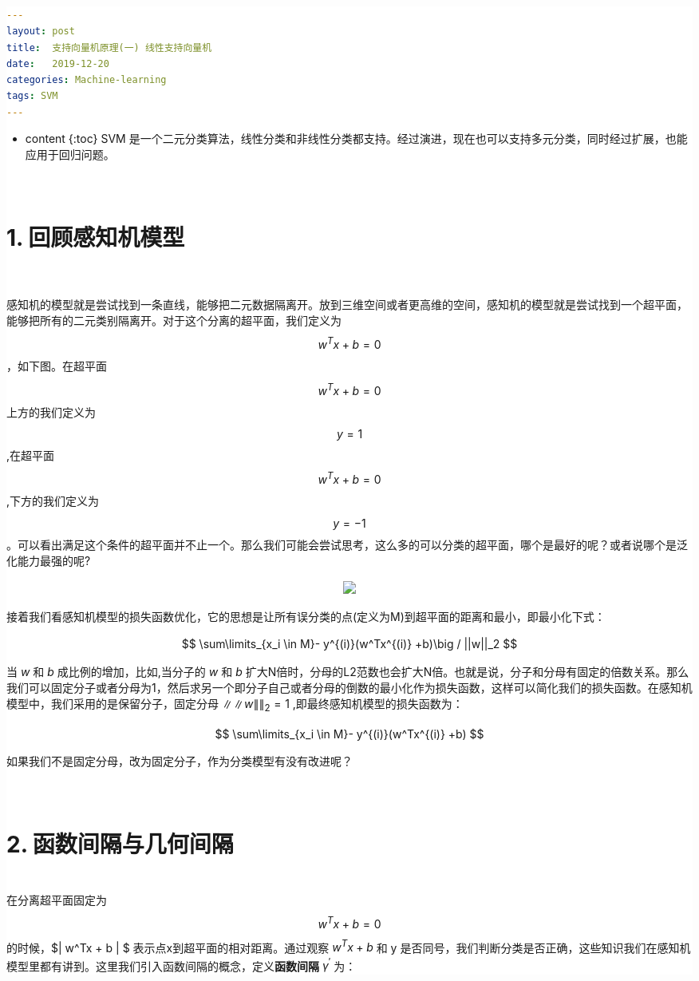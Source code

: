```yaml
---
layout: post
title:  支持向量机原理(一) 线性支持向量机
date:   2019-12-20
categories: Machine-learning
tags: SVM    
---
```

* content
{:toc}
SVM 是一个二元分类算法，线性分类和非线性分类都支持。经过演进，现在也可以支持多元分类，同时经过扩展，也能应用于回归问题。





<br>

# **1. 回顾感知机模型**

<br>

感知机的模型就是尝试找到一条直线，能够把二元数据隔离开。放到三维空间或者更高维的空间，感知机的模型就是尝试找到一个超平面，能够把所有的二元类别隔离开。对于这个分离的超平面，我们定义为 $$ w^Tx + b = 0$$  ，如下图。在超平面 $$w^Tx + b = 0$$ 上方的我们定义为 $$y=1$$ ,在超平面 $$w^Tx + b = 0$$ ,下方的我们定义为 $$y=−1$$。可以看出满足这个条件的超平面并不止一个。那么我们可能会尝试思考，这么多的可以分类的超平面，哪个是最好的呢？或者说哪个是泛化能力最强的呢?

<center>
    <img src="https://raw.githubusercontent.com/HG1227/image/master/img_tuchuang/20191224195447.png"/>
</center>



接着我们看感知机模型的损失函数优化，它的思想是让所有误分类的点(定义为M)到超平面的距离和最小，即最小化下式：


$$
\sum\limits_{x_i \in M}- y^{(i)}(w^Tx^{(i)} +b)\big / ||w||_2
$$


当 $w$ 和 $b$ 成比例的增加，比如,当分子的 $w$ 和 $b$ 扩大N倍时，分母的L2范数也会扩大N倍。也就是说，分子和分母有固定的倍数关系。那么我们可以固定分子或者分母为1，然后求另一个即分子自己或者分母的倒数的最小化作为损失函数，这样可以简化我们的损失函数。在感知机模型中，我们采用的是保留分子，固定分母 $\| \|w \| \|_2 = 1$ ,即最终感知机模型的损失函数为：


$$
\sum\limits_{x_i \in M}- y^{(i)}(w^Tx^{(i)} +b)
$$


如果我们不是固定分母，改为固定分子，作为分类模型有没有改进呢？

<br>

# **2. 函数间隔与几何间隔**

<br>在分离超平面固定为 $$w^Tx + b = 0$$ 的时候，$\| w^Tx + b \| $ 表示点x到超平面的相对距离。通过观察 $w^Tx + b$ 和 y 是否同号，我们判断分类是否正确，这些知识我们在感知机模型里都有讲到。这里我们引入函数间隔的概念，定义**函数间隔** $\gamma^{'}$ 为：
